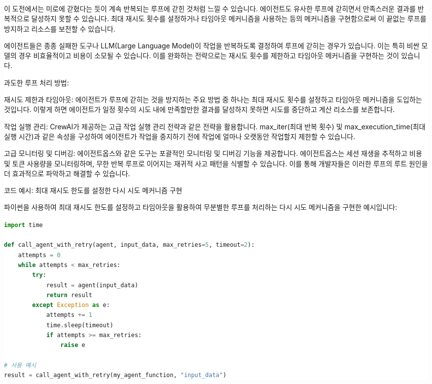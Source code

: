 이 도전에서는 미로에 갇혔다는 듯이 계속 반복되는 루프에 갇힌 것처럼 느낄 수 있습니다. 에이전트도 유사한 루프에 갇히면서 만족스러운 결과를 반복적으로 달성하지 못할 수 있습니다. 최대 재시도 횟수를 설정하거나 타임아웃 메커니즘을 사용하는 등의 메커니즘을 구현함으로써 이 끝없는 루프를 방지하고 리소스를 보전할 수 있습니다.



<ins class="adsbygoogle"
     style="display:block"
     data-ad-client="ca-pub-4877378276818686"
     data-ad-slot="1107185301"
     data-ad-format="auto"
     data-full-width-responsive="true"></ins>

<script>
     (adsbygoogle = window.adsbygoogle || []).push({});
</script>

에이전트들은 종종 실패한 도구나 LLM(Large Language Model)이 작업을 반복하도록 결정하여 루프에 갇히는 경우가 있습니다. 이는 특히 비싼 모델의 경우 비효율적이고 비용이 소모될 수 있습니다. 이를 완화하는 전략으로는 재시도 횟수를 제한하고 타임아웃 메커니즘을 구현하는 것이 있습니다.

과도한 루프 처리 방법:

재시도 제한과 타임아웃: 에이전트가 루프에 갇히는 것을 방지하는 주요 방법 중 하나는 최대 재시도 횟수를 설정하고 타임아웃 메커니즘을 도입하는 것입니다. 이렇게 하면 에이전트가 일정 횟수의 시도 내에 만족할만한 결과를 달성하지 못하면 시도를 중단하고 계산 리소스를 보존합니다.

작업 실행 관리: CrewAI가 제공하는 고급 작업 실행 관리 전략과 같은 전략을 활용합니다. max_iter(최대 반복 횟수) 및 max_execution_time(최대 실행 시간)과 같은 속성을 구성하여 에이전트가 작업을 중지하기 전에 작업에 얼마나 오랫동안 작업할지 제한할 수 있습니다.



<ins class="adsbygoogle"
     style="display:block"
     data-ad-client="ca-pub-4877378276818686"
     data-ad-slot="1107185301"
     data-ad-format="auto"
     data-full-width-responsive="true"></ins>

<script>
     (adsbygoogle = window.adsbygoogle || []).push({});
</script>

고급 모니터링 및 디버깅: 에이전트옵스와 같은 도구는 포괄적인 모니터링 및 디버깅 기능을 제공합니다. 에이전트옵스는 세션 재생을 추적하고 비용 및 토큰 사용량을 모니터링하며, 무한 반복 루프로 이어지는 재귀적 사고 패턴을 식별할 수 있습니다. 이를 통해 개발자들은 이러한 루프의 루트 원인을 더 효과적으로 파악하고 해결할 수 있습니다.

코드 예시: 최대 재시도 한도를 설정한 다시 시도 메커니즘 구현

파이썬을 사용하여 최대 재시도 한도를 설정하고 타임아웃을 활용하여 무분별한 루프를 처리하는 다시 시도 메커니즘을 구현한 예시입니다:

```python
import time

def call_agent_with_retry(agent, input_data, max_retries=5, timeout=2):
    attempts = 0
    while attempts < max_retries:
        try:
            result = agent(input_data)
            return result
        except Exception as e:
            attempts += 1
            time.sleep(timeout)
            if attempts >= max_retries:
                raise e

# 사용 예시
result = call_agent_with_retry(my_agent_function, "input_data")
```
